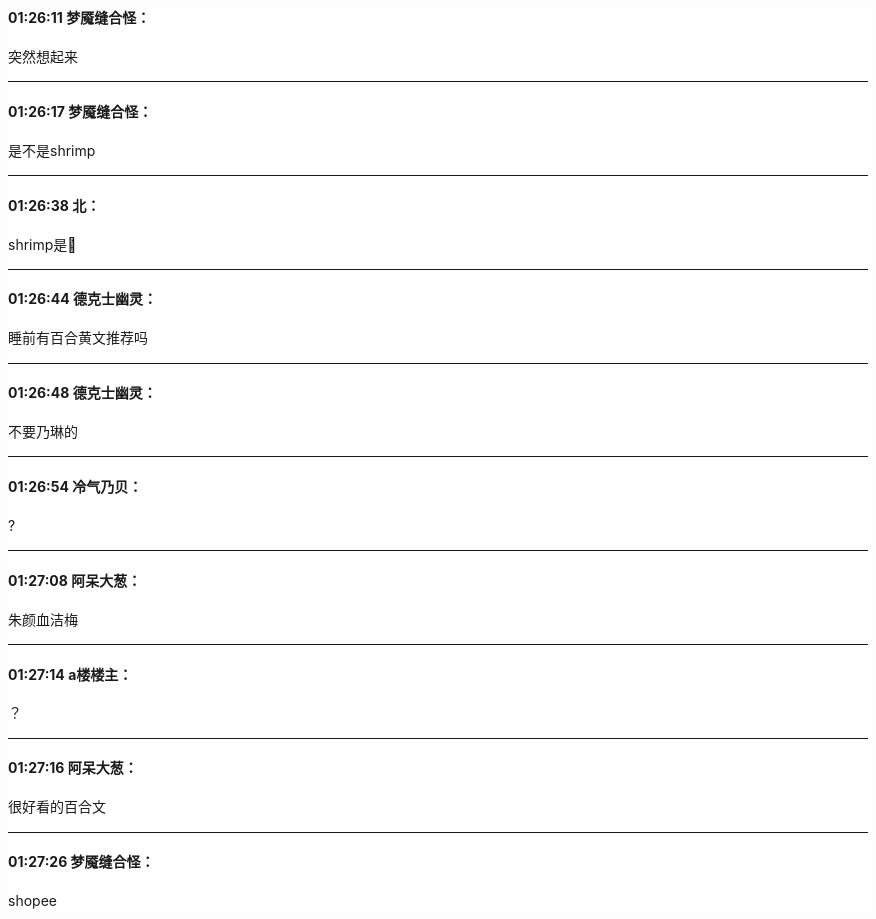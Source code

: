 #### 01:26:11  梦魇缝合怪：

突然想起来

*****

#### 01:26:17  梦魇缝合怪：

是不是shrimp

*****

#### 01:26:38  北：

shrimp是🦐

*****

#### 01:26:44  德克士幽灵：

睡前有百合黄文推荐吗

*****

#### 01:26:48  德克士幽灵：

不要乃琳的

*****

#### 01:26:54  冷气乃贝：

?

*****

#### 01:27:08  阿呆大葱：

朱颜血洁梅

*****

#### 01:27:14  a楼楼主：

？

*****

#### 01:27:16  阿呆大葱：

很好看的百合文

*****

#### 01:27:26  梦魇缝合怪：

shopee
